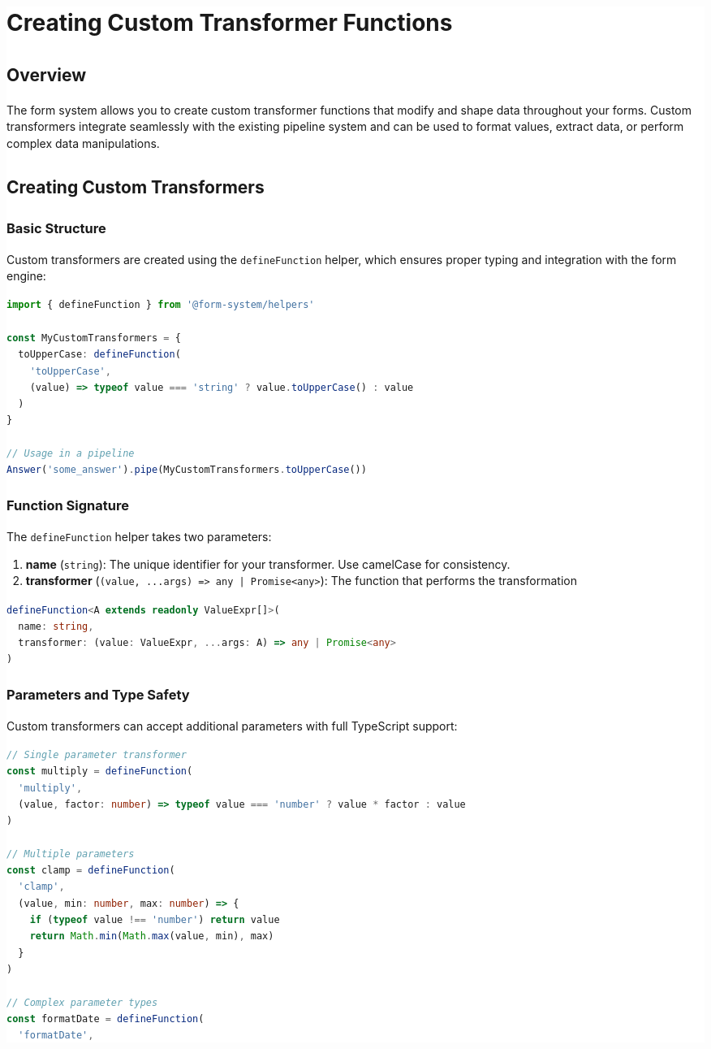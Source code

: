 # Creating Custom Transformer Functions

## Overview
The form system allows you to create custom transformer functions that modify and shape data
throughout your forms. Custom transformers integrate seamlessly with the existing pipeline
system and can be used to format values, extract data, or perform complex data manipulations.

## Creating Custom Transformers

### Basic Structure
Custom transformers are created using the `defineFunction` helper, which ensures
proper typing and integration with the form engine:

```typescript
import { defineFunction } from '@form-system/helpers'

const MyCustomTransformers = {
  toUpperCase: defineFunction(
    'toUpperCase',
    (value) => typeof value === 'string' ? value.toUpperCase() : value
  )
}

// Usage in a pipeline
Answer('some_answer').pipe(MyCustomTransformers.toUpperCase())
```

### Function Signature
The `defineFunction` helper takes two parameters:

1. **name** (`string`): The unique identifier for your transformer. Use camelCase for consistency.
2. **transformer** (`(value, ...args) => any | Promise<any>`): The function that performs the transformation

```typescript
defineFunction<A extends readonly ValueExpr[]>(
  name: string,
  transformer: (value: ValueExpr, ...args: A) => any | Promise<any>
)
```

### Parameters and Type Safety
Custom transformers can accept additional parameters with full TypeScript support:

```typescript
// Single parameter transformer
const multiply = defineFunction(
  'multiply',
  (value, factor: number) => typeof value === 'number' ? value * factor : value
)

// Multiple parameters
const clamp = defineFunction(
  'clamp',
  (value, min: number, max: number) => {
    if (typeof value !== 'number') return value
    return Math.min(Math.max(value, min), max)
  }
)

// Complex parameter types
const formatDate = defineFunction(
  'formatDate',
```